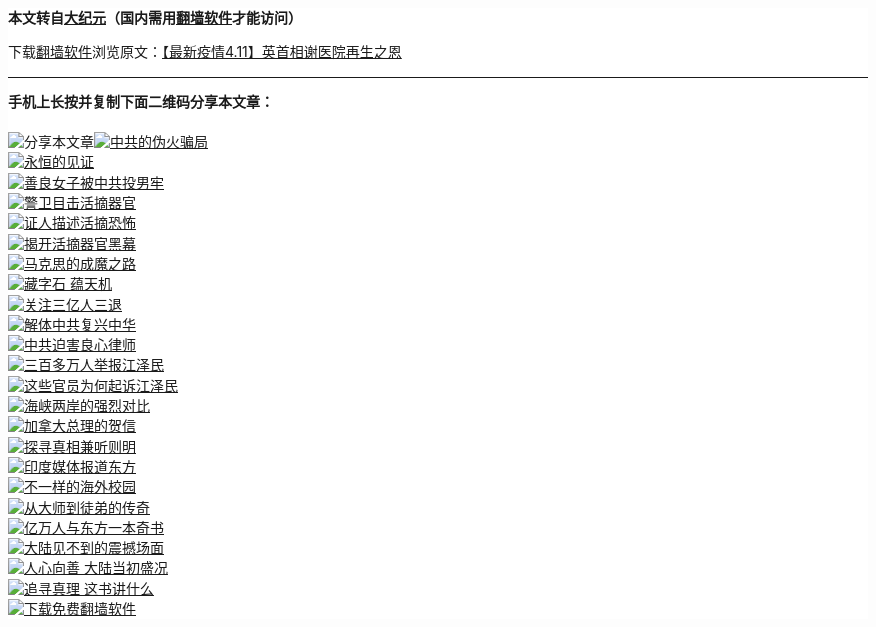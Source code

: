 <strong>本文转自<a href="https://www.epochtimes.com">大纪元</a>（国内需用<a href="https://github.com/19920513/www/blob/master/README.md#8">翻墙软件</a>才能访问）</strong><p>下载<a href="https://github.com/19920513/www/blob/master/README.md#8">翻墙软件</a>浏览原文：<a href="https://www.epochtimes.com/gb/20/4/10/n12021395.htm">【最新疫情4.11】英首相谢医院再生之恩</a></p><hr>

<strong>手机上长按并复制下面二维码分享本文章：</strong><br><br><img src="https://chart.apis.google.com/chart?cht=qr&chs=240x240&choe=UTF-8&chld=M|2&chl=https://github.com/19920513/djy/blob/master/gb/20/4/10/n12021395.md%231" title="分享本文章"></td><td VALIGN=TOP><a href="https://github.com/19920513/djy/blob/master/gb/16/1/21/n4622075.md?dfh#1" target="_blank"><img src="https://raw.githubusercontent.com/19920513/djy/master/gb/300/wei-f1.jpg" title="中共的伪火骗局"  alt="中共的伪火骗局"></a><br><a href="https://github.com/19920513/www/blob/master/README.md?dfh#9" target="_blank"><img src="https://raw.githubusercontent.com/19920513/djy/master/gb/300/yong-h.jpg" title="永恒的见证"  alt="永恒的见证"></a><br><a href="https://github.com/19920513/djy/blob/master/gb/13/9/29/n3974789.md?dfh#1" target="_blank"><img src="https://raw.githubusercontent.com/19920513/djy/master/gb/300/shang-lnz.jpg" title="善良女子被中共投男牢"  alt="善良女子被中共投男牢"></a><br><a href="https://github.com/19920513/djy/blob/master/gb/16/3/16/n4663449.md?dfh#1" target="_blank"><img src="https://raw.githubusercontent.com/19920513/djy/master/gb/300/huo-z3.jpg" title="警卫目击活摘器官"  alt="警卫目击活摘器官"></a><br><a href="https://github.com/19920513/djy/blob/master/gb/16/8/7/n8177641.md?dfh#1" target="_blank"><img src="https://raw.githubusercontent.com/19920513/djy/master/gb/300/huo-z4.jpg" title="证人描述活摘恐怖"  alt="证人描述活摘恐怖"></a><br><a href="https://github.com/19920513/djy/blob/master/gb/10/4/19/n2881569.md?dfh#1" target="_blank"><img src="https://raw.githubusercontent.com/19920513/djy/master/gb/300/huo-z1.jpg" title="揭开活摘器官黑幕"  alt="揭开活摘器官黑幕"></a><br><a href="https://github.com/19920513/djy/blob/master/gb/10/11/7/n3077476.md?dfh#1" target="_blank"><img src="https://raw.githubusercontent.com/19920513/djy/master/gb/300/ma-ks.jpg" title="马克思的成魔之路"  alt="马克思的成魔之路"></a><br><a href="https://github.com/19920513/djy/blob/master/gb/14/6/9/n4173977.md?dfh#1" target="_blank"><img src="https://raw.githubusercontent.com/19920513/djy/master/gb/300/chang-zs.jpg" title="藏字石 蕴天机"  alt="藏字石 蕴天机"></a><br><a href="https://github.com/19920513/djy/blob/master/gb/18/5/10/n10381511.md?dfh#1" target="_blank"><img src="https://raw.githubusercontent.com/19920513/djy/master/gb/300/st1.jpg" title="关注三亿人三退"  alt="关注三亿人三退"></a><br><a href="https://github.com/19920513/djy/blob/master/gb/18/3/21/n10237682.md?dfh#1" target="_blank"><img src="https://raw.githubusercontent.com/19920513/djy/master/gb/300/jie-t.jpg" title="解体中共复兴中华"  alt="解体中共复兴中华"></a><br><a href="https://github.com/19920513/djy/blob/master/gb/9/2/9/n2422991.md?dfh#1" target="_blank"><img src="https://raw.githubusercontent.com/19920513/djy/master/gb/300/gao-zs.jpg" title="中共迫害良心律师"  alt="中共迫害良心律师"></a><br><a href="https://github.com/19920513/djy/blob/master/gb/18/12/9/n10900044.md?dfh#1" target="_blank"><img src="https://raw.githubusercontent.com/19920513/djy/master/gb/300/sj1.jpg" title="三百多万人举报江泽民"  alt="三百多万人举报江泽民"></a><br><a href="https://github.com/19920513/djy/blob/master/gb/18/8/28/n10672014.md?dfh#1" target="_blank"><img src="https://raw.githubusercontent.com/19920513/djy/master/gb/300/sj2.jpg" title="这些官员为何起诉江泽民"  alt="这些官员为何起诉江泽民"></a><br><a href="https://github.com/19920513/djy/blob/master/gb/8/12/18/n2367165.md?dfh#1" target="_blank"><img src="https://raw.githubusercontent.com/19920513/djy/master/gb/300/liangan.jpg" title="海峡两岸的强烈对比"  alt="海峡两岸的强烈对比"></a><br><a href="https://github.com/19920513/djy/blob/master/gb/15/12/10/n4593139.md?dfh#1" target="_blank"><img src="https://raw.githubusercontent.com/19920513/djy/master/gb/300/jia-ndzl.jpg" title="加拿大总理的贺信"  alt="加拿大总理的贺信"></a><br><a href="https://github.com/19920513/djy/blob/master/gb/11/6/17/n3289382.md?dfh#1" target="_blank"><img src="https://raw.githubusercontent.com/19920513/djy/master/gb/300/xiao-wd.jpg" title="探寻真相兼听则明"  alt="探寻真相兼听则明"></a><br><a href="https://github.com/19920513/djy/blob/master/gb/18/10/27/n10812623.md?dfh#1" target="_blank"><img src="https://raw.githubusercontent.com/19920513/djy/master/gb/300/yindu.jpg" title="印度媒体报道东方"  alt="印度媒体报道东方"></a><br><a href="https://github.com/19920513/djy/blob/master/gb/18/6/9/n10469652.md?dfh#1" target="_blank"><img src="https://raw.githubusercontent.com/19920513/djy/master/gb/300/xie-j.jpg" title="不一样的海外校园"  alt="不一样的海外校园"></a><br><a href="https://github.com/19920513/djy/blob/master/gb/7/4/5/n1669415.md?dfh#1" target="_blank"><img src="https://raw.githubusercontent.com/19920513/djy/master/gb/300/li-up.jpg" title="从大师到徒弟的传奇"  alt="从大师到徒弟的传奇"></a><br><a href="https://github.com/19920513/djy/blob/master/gb/17/5/26/n9191512.md?dfh#1" target="_blank"><img src="https://raw.githubusercontent.com/19920513/djy/master/gb/300/zfl2.jpg" title="亿万人与东方一本奇书"  alt="亿万人与东方一本奇书"></a><br><a href="https://github.com/19920513/djy/blob/master/gb/13/11/27/n4020290.md?dfh#1" target="_blank"><img src="https://raw.githubusercontent.com/19920513/djy/master/gb/300/zhen-h.jpg" title="大陆见不到的震撼场面"  alt="大陆见不到的震撼场面"></a><br><a href="https://github.com/19920513/djy/blob/master/gb/15/7/17/n4482910.md?dfh#1" target="_blank"><img src="https://raw.githubusercontent.com/19920513/djy/master/gb/300/dalu-sk.jpg" title="人心向善 大陆当初盛况"  alt="人心向善 大陆当初盛况"></a><br><a href="https://github.com/19920513/djy/blob/master/gb/19/1/5/n10955468.md?dfh#1" target="_blank"><img src="https://raw.githubusercontent.com/19920513/djy/master/gb/300/zfl1.jpg" title="追寻真理 这书讲什么"  alt="追寻真理 这书讲什么"></a><br><a href="https://github.com/19920513/www/blob/master/README.md?dfh#1" target="_blank"><img src="https://raw.githubusercontent.com/19920513/djy/master/gb/300/fq1.jpg" title="下载免费翻墙软件"  alt="下载免费翻墙软件"></a><br></td></tr></table>

